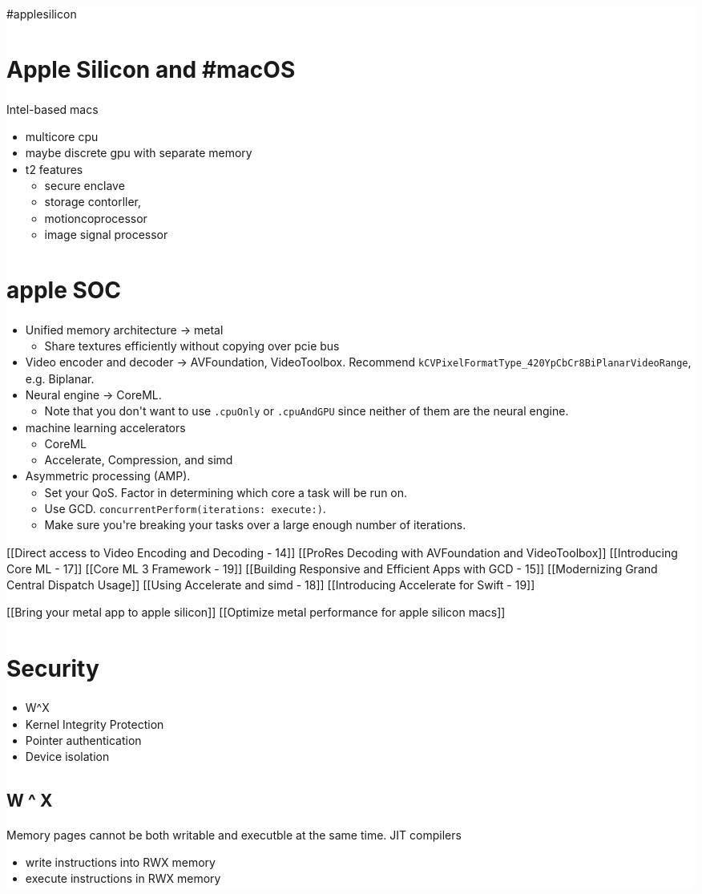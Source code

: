 #applesilicon 

# Apple Silicon and #macOS 
Intel-based macs
* multicore cpu
* maybe discrete gpu with separate memory
* t2 features
	* secure enclave
	* storage contorller,
	* motioncoprocessor
	* image signal processor

# apple SOC
* Unified memory architecture -> metal
	* Share textures efficiently without copying over pcie bus
* Video encoder and decoder -> AVFoundation, VideoToolbox.  Recommend `kCVPixelFormatType_420YpCbCr8BiPlanarVideoRange`, e.g. Biplanar.
* Neural engine -> CoreML.  
	* Note that you don't want to use `.cpuOnly` or `.cpuAndGPU` since neither of them are the neural engine.
* machine learning accelerators 
	* CoreML
	* Accelerate, Compression, and simd
* Asymmetric processing (AMP).
	* Set your QoS.  Factor in determining which core a task will be run on.
	* Use GCD.  `concurrentPerform(iterations: execute:)`.
	* Make sure you're breaking your tasks over a large enough number of iterations.

[[Direct access to Video Encoding and Decoding - 14]]
[[ProRes Decoding with AVFoundation and VideoToolbox]]
[[Introducing Core ML - 17]]
[[Core ML 3 Framework - 19]]
[[Building Responsive and Efficient Apps with GCD - 15]]
[[Modernizing Grand Central Dispatch Usage]]
[[Using Accelerate and simd - 18]]
[[Introducing Accelerate for Swift - 19]]

[[Bring your  metal app to apple silicon]]
[[Optimize metal performance for apple silicon macs]]

# Security
* W^X
* Kernel Integrity Protection
* Pointer authentication
* Device isolation

## W ^ X
Memory pages cannot be both writable and executble at the same time.
JIT compilers
* write instructions into RWX memory
* execute instructions in RWX memory
